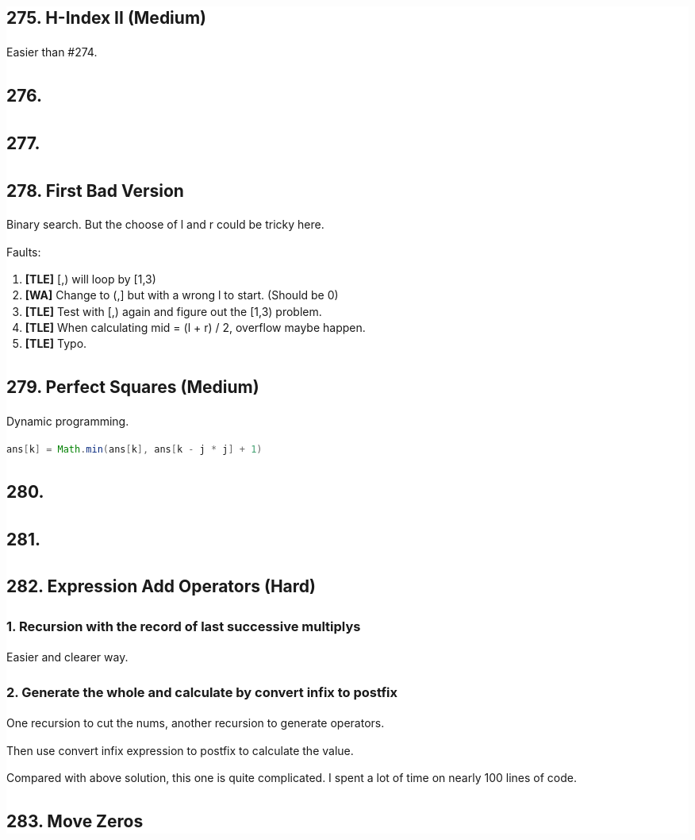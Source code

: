 ## 275. H-Index II (Medium)

Easier than #274.

## 276.

## 277.

## 278. First Bad Version

Binary search. But the choose of l and r could be tricky here.

Faults:

1. **[TLE]** [,) will loop by [1,3)
1. **[WA]** Change to (,] but with a wrong l to start. (Should be 0)
1. **[TLE]** Test with [,) again and figure out the [1,3) problem.
1. **[TLE]** When calculating mid = (l + r) / 2, overflow maybe happen.
1. **[TLE]** Typo.

## 279. Perfect Squares (Medium)

Dynamic programming.

``` java
ans[k] = Math.min(ans[k], ans[k - j * j] + 1)
```

## 280.

## 281.

## 282. Expression Add Operators (Hard)

### 1. Recursion with the record of last successive multiplys

Easier and clearer way.

### 2. Generate the whole and calculate by convert infix to postfix

One recursion to cut the nums, another recursion to generate operators.

Then use convert infix expression to postfix to calculate the value.

Compared with above solution, this one is quite complicated. I spent a lot of time on nearly 100 lines of code.

## 283. Move Zeros
